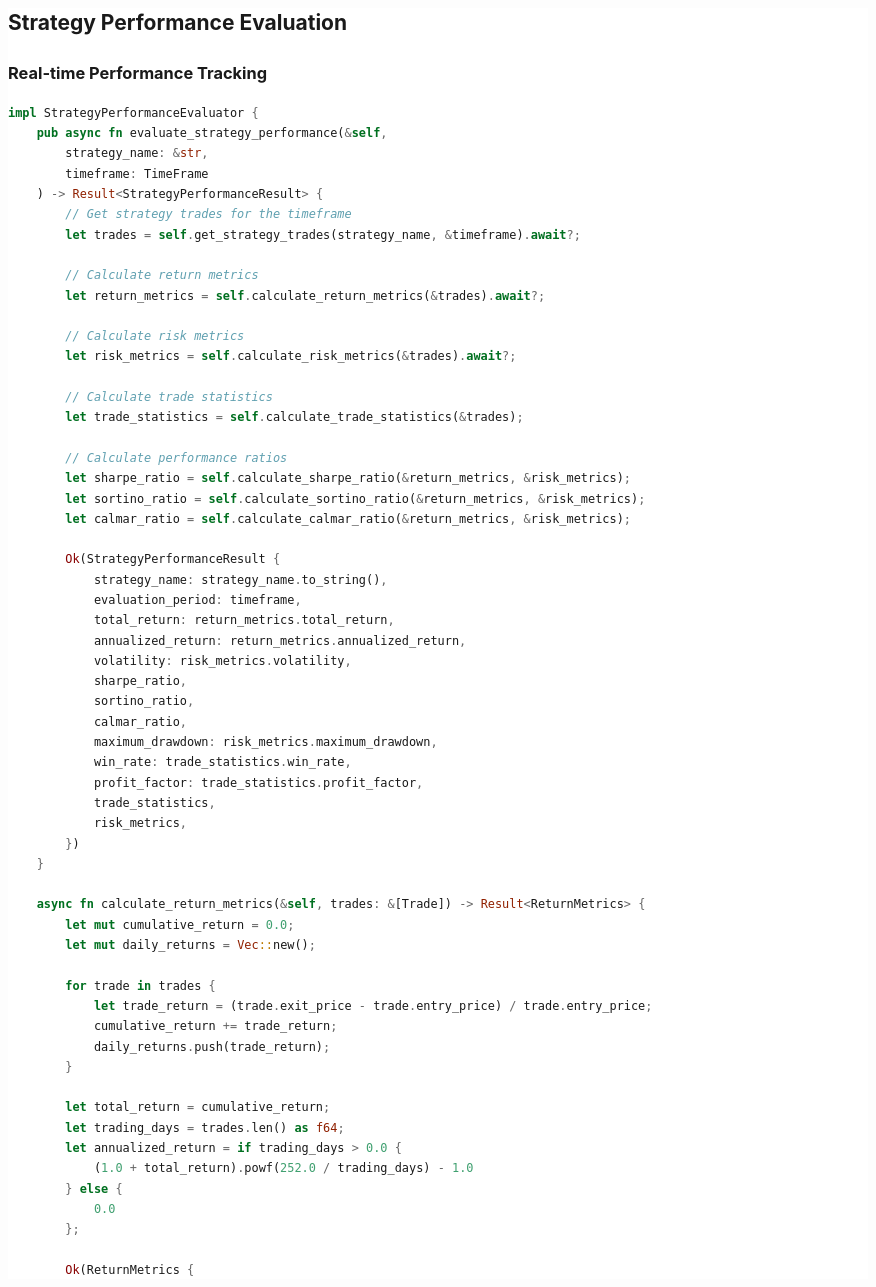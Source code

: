 ## Strategy Performance Evaluation

### **Real-time Performance Tracking**
```rust
impl StrategyPerformanceEvaluator {
    pub async fn evaluate_strategy_performance(&self, 
        strategy_name: &str, 
        timeframe: TimeFrame
    ) -> Result<StrategyPerformanceResult> {
        // Get strategy trades for the timeframe
        let trades = self.get_strategy_trades(strategy_name, &timeframe).await?;
        
        // Calculate return metrics
        let return_metrics = self.calculate_return_metrics(&trades).await?;
        
        // Calculate risk metrics
        let risk_metrics = self.calculate_risk_metrics(&trades).await?;
        
        // Calculate trade statistics
        let trade_statistics = self.calculate_trade_statistics(&trades);
        
        // Calculate performance ratios
        let sharpe_ratio = self.calculate_sharpe_ratio(&return_metrics, &risk_metrics);
        let sortino_ratio = self.calculate_sortino_ratio(&return_metrics, &risk_metrics);
        let calmar_ratio = self.calculate_calmar_ratio(&return_metrics, &risk_metrics);
        
        Ok(StrategyPerformanceResult {
            strategy_name: strategy_name.to_string(),
            evaluation_period: timeframe,
            total_return: return_metrics.total_return,
            annualized_return: return_metrics.annualized_return,
            volatility: risk_metrics.volatility,
            sharpe_ratio,
            sortino_ratio,
            calmar_ratio,
            maximum_drawdown: risk_metrics.maximum_drawdown,
            win_rate: trade_statistics.win_rate,
            profit_factor: trade_statistics.profit_factor,
            trade_statistics,
            risk_metrics,
        })
    }
    
    async fn calculate_return_metrics(&self, trades: &[Trade]) -> Result<ReturnMetrics> {
        let mut cumulative_return = 0.0;
        let mut daily_returns = Vec::new();
        
        for trade in trades {
            let trade_return = (trade.exit_price - trade.entry_price) / trade.entry_price;
            cumulative_return += trade_return;
            daily_returns.push(trade_return);
        }
        
        let total_return = cumulative_return;
        let trading_days = trades.len() as f64;
        let annualized_return = if trading_days > 0.0 {
            (1.0 + total_return).powf(252.0 / trading_days) - 1.0
        } else {
            0.0
        };
        
        Ok(ReturnMetrics {
```